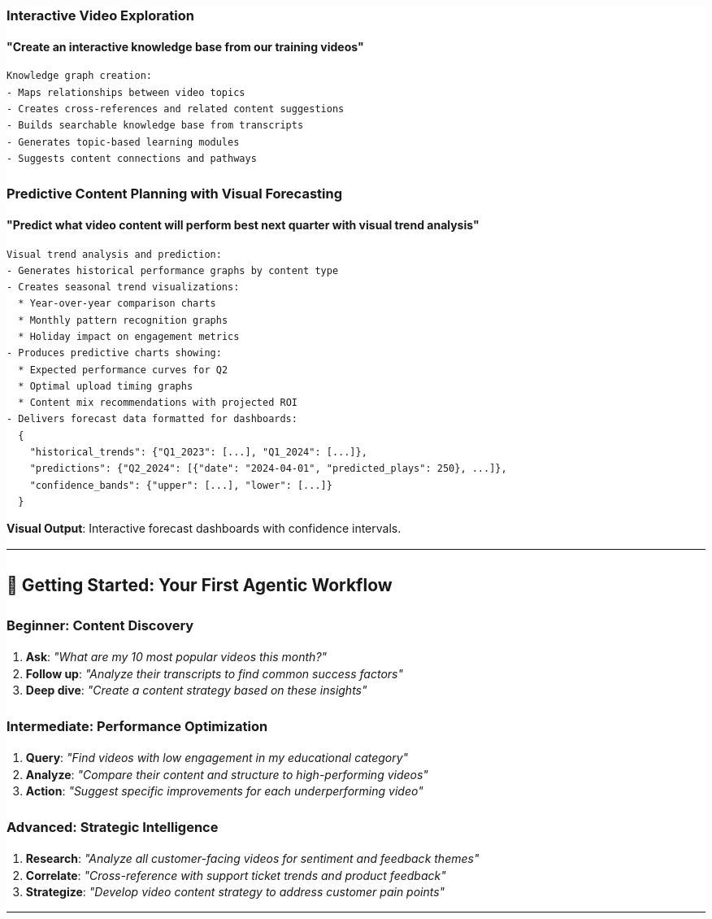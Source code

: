 ### **Interactive Video Exploration**

**"Create an interactive knowledge base from our training videos"**

```
Knowledge graph creation:
- Maps relationships between video topics
- Creates cross-references and related content suggestions
- Builds searchable knowledge base from transcripts
- Generates topic-based learning modules
- Suggests content connections and pathways
```

### **Predictive Content Planning with Visual Forecasting**

**"Predict what video content will perform best next quarter with visual trend analysis"**

```
Visual trend analysis and prediction:
- Generates historical performance graphs by content type
- Creates seasonal trend visualizations:
  * Year-over-year comparison charts
  * Monthly pattern recognition graphs
  * Holiday impact on engagement metrics
- Produces predictive charts showing:
  * Expected performance curves for Q2
  * Optimal upload timing graphs
  * Content mix recommendations with projected ROI
- Delivers forecast data formatted for dashboards:
  {
    "historical_trends": {"Q1_2023": [...], "Q1_2024": [...]},
    "predictions": {"Q2_2024": [{"date": "2024-04-01", "predicted_plays": 250}, ...]},
    "confidence_bands": {"upper": [...], "lower": [...]}
  }
```

**Visual Output**: Interactive forecast dashboards with confidence intervals.

---

## 🚀 **Getting Started: Your First Agentic Workflow**

### **Beginner: Content Discovery**
1. **Ask**: *"What are my 10 most popular videos this month?"*
2. **Follow up**: *"Analyze their transcripts to find common success factors"*
3. **Deep dive**: *"Create a content strategy based on these insights"*

### **Intermediate: Performance Optimization**
1. **Query**: *"Find videos with low engagement in my educational category"*
2. **Analyze**: *"Compare their content and structure to high-performing videos"*
3. **Action**: *"Suggest specific improvements for each underperforming video"*

### **Advanced: Strategic Intelligence**
1. **Research**: *"Analyze all customer-facing videos for sentiment and feedback themes"*
2. **Correlate**: *"Cross-reference with support ticket trends and product feedback"*
3. **Strategize**: *"Develop video content strategy to address customer pain points"*

---